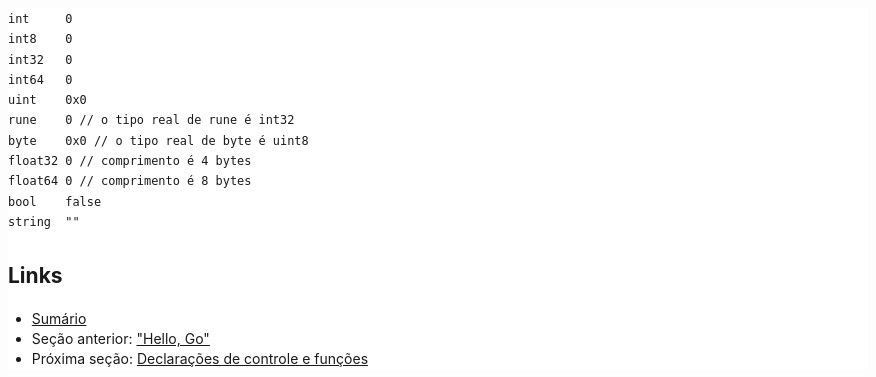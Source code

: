 ```
int     0
int8    0
int32   0
int64   0
uint    0x0
rune    0 // o tipo real de rune é int32
byte    0x0 // o tipo real de byte é uint8
float32 0 // comprimento é 4 bytes
float64 0 // comprimento é 8 bytes
bool    false
string  ""
```

## Links

* [Sumário](preface.md)
* Seção anterior: ["Hello, Go"](02.1.md)
* Próxima seção: [Declarações de controle e funções](02.3.md)
